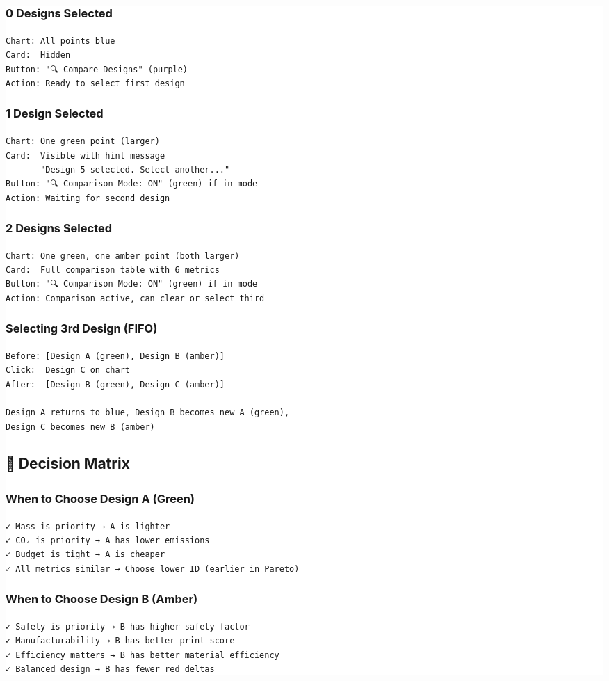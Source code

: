 ### 0 Designs Selected

```
Chart: All points blue
Card:  Hidden
Button: "🔍 Compare Designs" (purple)
Action: Ready to select first design
```

### 1 Design Selected

```
Chart: One green point (larger)
Card:  Visible with hint message
       "Design 5 selected. Select another..."
Button: "🔍 Comparison Mode: ON" (green) if in mode
Action: Waiting for second design
```

### 2 Designs Selected

```
Chart: One green, one amber point (both larger)
Card:  Full comparison table with 6 metrics
Button: "🔍 Comparison Mode: ON" (green) if in mode
Action: Comparison active, can clear or select third
```

### Selecting 3rd Design (FIFO)

```
Before: [Design A (green), Design B (amber)]
Click:  Design C on chart
After:  [Design B (green), Design C (amber)]

Design A returns to blue, Design B becomes new A (green),
Design C becomes new B (amber)
```

## 🎯 Decision Matrix

### When to Choose Design A (Green)

```
✓ Mass is priority → A is lighter
✓ CO₂ is priority → A has lower emissions
✓ Budget is tight → A is cheaper
✓ All metrics similar → Choose lower ID (earlier in Pareto)
```

### When to Choose Design B (Amber)

```
✓ Safety is priority → B has higher safety factor
✓ Manufacturability → B has better print score
✓ Efficiency matters → B has better material efficiency
✓ Balanced design → B has fewer red deltas
```
